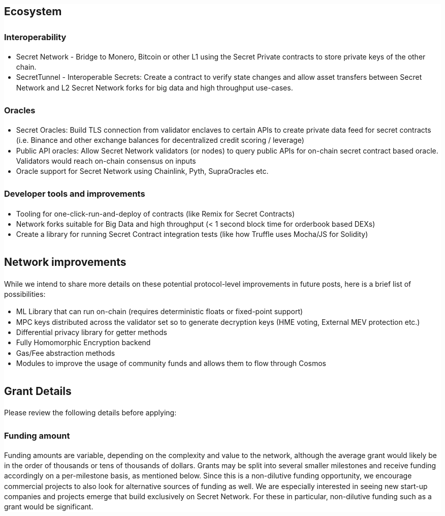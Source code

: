 ## Ecosystem

### Interoperability
* Secret Network - Bridge to Monero, Bitcoin or other L1 using the Secret Private contracts to store private keys of the other chain.
* SecretTunnel - Interoperable Secrets: Create a contract to verify state changes and allow asset transfers between Secret Network and L2 Secret Network forks for big data and high throughput use-cases.

### Oracles
* Secret Oracles: Build TLS connection from validator enclaves to certain APIs to create private data feed for secret contracts (i.e. Binance and other exchange balances for decentralized credit scoring / leverage)
* Public API oracles: Allow Secret Network validators (or nodes) to query public APIs for on-chain secret contract based oracle. Validators would reach on-chain consensus on inputs
* Oracle support for Secret Network using Chainlink, Pyth, SupraOracles etc.

### Developer tools and improvements
* Tooling for one-click-run-and-deploy of contracts (like Remix for Secret Contracts)
* Network forks suitable for Big Data and high throughput (< 1 second block time for orderbook based DEXs)
* Create a library for running Secret Contract integration tests (like how Truffle uses Mocha/JS for Solidity)

## Network improvements

While we intend to share more details on these potential protocol-level improvements in future posts, here is a brief list of possibilities:

* ML Library that can run on-chain (requires deterministic floats or fixed-point support)
* MPC keys distributed across the validator set so to generate decryption keys (HME voting, External MEV protection etc.)
* Differential privacy library for getter methods
* Fully Homomorphic Encryption backend
* Gas/Fee abstraction methods
* Modules to improve the usage of community funds and allows them to flow through Cosmos

## Grant Details

Please review the following details before applying:

### Funding amount
Funding amounts are variable, depending on the complexity and value to the network, although the average grant would likely be in the order of thousands or tens of thousands of dollars. Grants may be split into several smaller milestones and receive funding accordingly on a per-milestone basis, as mentioned below. Since this is a non-dilutive funding opportunity, we encourage commercial projects to also look for alternative sources of funding as well. We are especially interested in seeing new start-up companies and projects emerge that build exclusively on Secret Network. For these in particular, non-dilutive funding such as a grant would be significant.
